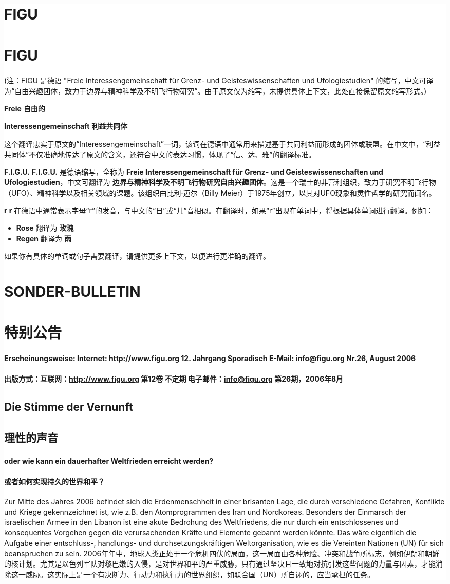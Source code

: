 # FIGU
# FIGU

(注：FIGU 是德语 "Freie Interessengemeinschaft für Grenz- und Geisteswissenschaften und Ufologiestudien" 的缩写，中文可译为“自由兴趣团体，致力于边界与精神科学及不明飞行物研究”。由于原文仅为缩写，未提供具体上下文，此处直接保留原文缩写形式。)

**Freie**
**自由的**

**Interessengemeinschaft**
**利益共同体**

这个翻译忠实于原文的“Interessengemeinschaft”一词，该词在德语中通常用来描述基于共同利益而形成的团体或联盟。在中文中，“利益共同体”不仅准确地传达了原文的含义，还符合中文的表达习惯，体现了“信、达、雅”的翻译标准。

**F.I.G.U.**
**F.I.G.U.** 是德语缩写，全称为 **Freie Interessengemeinschaft für Grenz- und Geisteswissenschaften und Ufologiestudien**，中文可翻译为 **边界与精神科学及不明飞行物研究自由兴趣团体**。这是一个瑞士的非营利组织，致力于研究不明飞行物（UFO）、精神科学以及相关领域的课题。该组织由比利·迈尔（Billy Meier）于1975年创立，以其对UFO现象和灵性哲学的研究而闻名。

**r**
**r** 在德语中通常表示字母“r”的发音，与中文的“日”或“儿”音相似。在翻译时，如果“r”出现在单词中，将根据具体单词进行翻译。例如：

- **Rose** 翻译为 **玫瑰**
- **Regen** 翻译为 **雨**

如果你有具体的单词或句子需要翻译，请提供更多上下文，以便进行更准确的翻译。

# SONDER-BULLETIN
# 特别公告

#### Erscheinungsweise: Internet: http://www.figu.org 12. Jahrgang Sporadisch E-Mail:  info@figu.org Nr.26, August 2006
#### 出版方式：互联网：http://www.figu.org 第12卷 不定期 电子邮件：info@figu.org 第26期，2006年8月

## Die Stimme der Vernunft
## 理性的声音

#### oder wie kann ein dauerhafter Weltfrieden erreicht werden?
#### 或者如何实现持久的世界和平？

Zur Mitte des Jahres 2006 befindet sich die Erdenmenschheit in einer brisanten Lage, die durch verschiedene Gefahren, Konflikte und Kriege gekennzeichnet ist, wie z.B. den Atomprogrammen des Iran und Nordkoreas. Besonders der Einmarsch der israelischen Armee in den Libanon ist eine akute Bedrohung des Weltfriedens, die nur durch ein entschlossenes und konsequentes Vorgehen gegen die verursachenden Kräfte und Elemente gebannt werden könnte. Das wäre eigentlich die Aufgabe einer entschluss-, handlungs- und durchsetzungskräftigen Weltorganisation, wie es die Vereinten Nationen (UN) für sich beanspruchen zu sein.
2006年年中，地球人类正处于一个危机四伏的局面，这一局面由各种危险、冲突和战争所标志，例如伊朗和朝鲜的核计划。尤其是以色列军队对黎巴嫩的入侵，是对世界和平的严重威胁，只有通过坚决且一致地对抗引发这些问题的力量与因素，才能消除这一威胁。这实际上是一个有决断力、行动力和执行力的世界组织，如联合国（UN）所自诩的，应当承担的任务。
